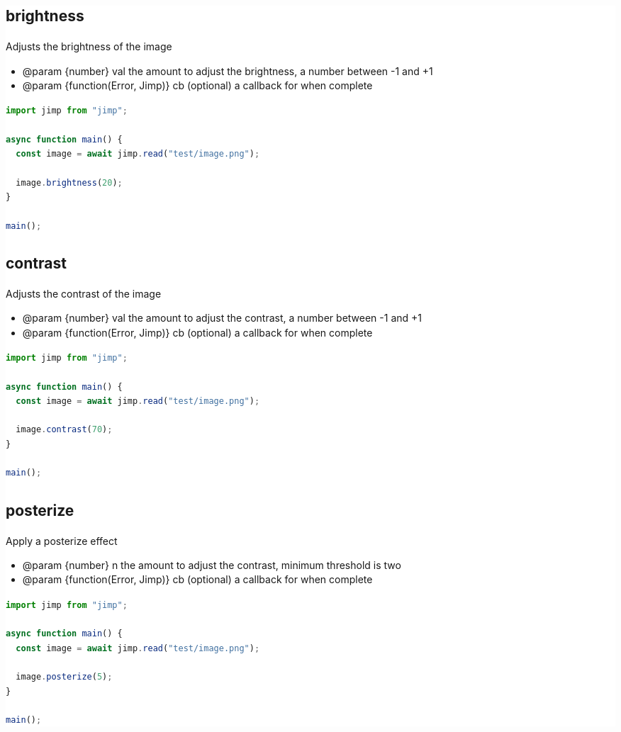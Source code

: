 
## brightness

Adjusts the brightness of the image

- @param {number} val the amount to adjust the brightness, a number between -1 and +1
- @param {function(Error, Jimp)} cb (optional) a callback for when complete

```js
import jimp from "jimp";

async function main() {
  const image = await jimp.read("test/image.png");

  image.brightness(20);
}

main();
```

## contrast

Adjusts the contrast of the image

- @param {number} val the amount to adjust the contrast, a number between -1 and +1
- @param {function(Error, Jimp)} cb (optional) a callback for when complete

```js
import jimp from "jimp";

async function main() {
  const image = await jimp.read("test/image.png");

  image.contrast(70);
}

main();
```

## posterize

Apply a posterize effect

- @param {number} n the amount to adjust the contrast, minimum threshold is two
- @param {function(Error, Jimp)} cb (optional) a callback for when complete

```js
import jimp from "jimp";

async function main() {
  const image = await jimp.read("test/image.png");

  image.posterize(5);
}

main();
```
